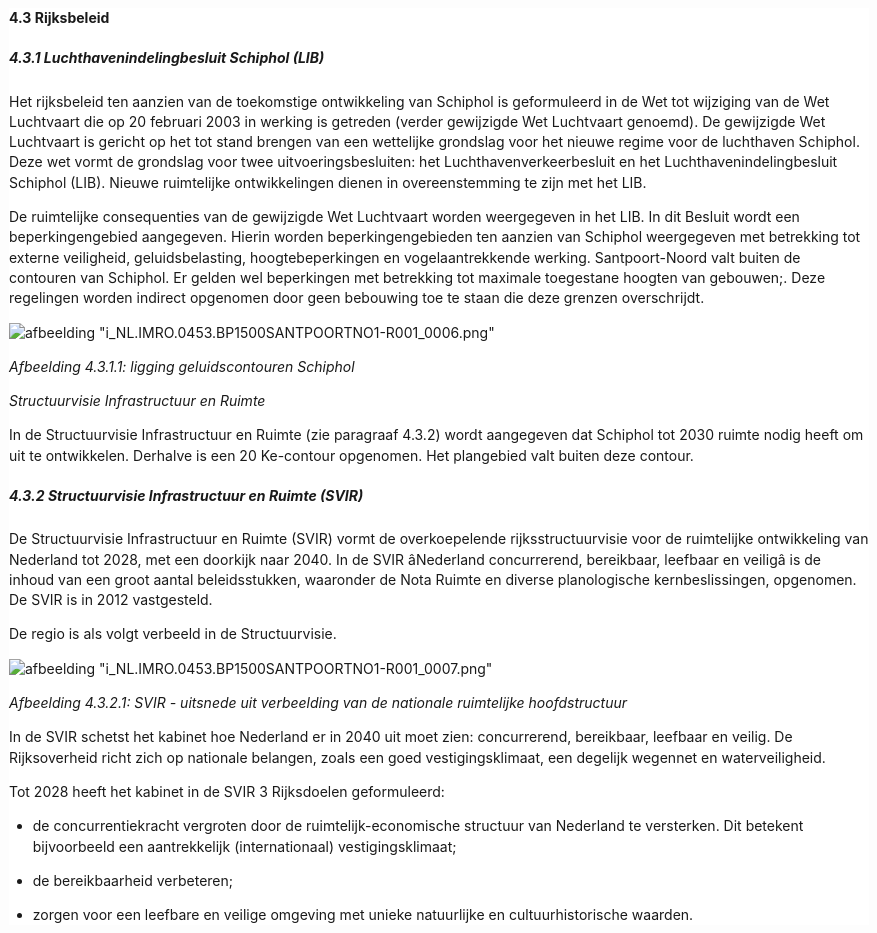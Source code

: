 #### 4\.3 Rijksbeleid

##### 4\.3\.1 Luchthavenindelingbesluit Schiphol (LIB)

Het rijksbeleid ten aanzien van de toekomstige ontwikkeling van Schiphol is geformuleerd in de Wet tot wijziging van de Wet Luchtvaart die op 20 februari 2003 in werking is getreden (verder gewijzigde Wet Luchtvaart genoemd). De gewijzigde Wet Luchtvaart is gericht op het tot stand brengen van een wettelijke grondslag voor het nieuwe regime voor de luchthaven Schiphol. Deze wet vormt de grondslag voor twee uitvoeringsbesluiten: het Luchthavenverkeerbesluit en het Luchthavenindelingbesluit Schiphol (LIB). Nieuwe ruimtelijke ontwikkelingen dienen in overeenstemming te zijn met het LIB.

De ruimtelijke consequenties van de gewijzigde Wet Luchtvaart worden weergegeven in het LIB. In dit Besluit wordt een beperkingengebied aangegeven. Hierin worden beperkingengebieden ten aanzien van Schiphol weergegeven met betrekking tot externe veiligheid, geluidsbelasting, hoogtebeperkingen en vogelaantrekkende werking. Santpoort\-Noord valt buiten de contouren van Schiphol. Er gelden wel beperkingen met betrekking tot maximale toegestane hoogten van gebouwen;. Deze regelingen worden indirect opgenomen door geen bebouwing toe te staan die deze grenzen overschrijdt.

![afbeelding "i_NL.IMRO.0453.BP1500SANTPOORTNO1-R001_0006.png"](i_NL.IMRO.0453.BP1500SANTPOORTNO1-R001_0006.png)

*Afbeelding 4\.3\.1.1: ligging geluidscontouren Schiphol*

*Structuurvisie Infrastructuur en Ruimte*

In de Structuurvisie Infrastructuur en Ruimte (zie paragraaf 4\.3\.2) wordt aangegeven dat Schiphol tot 2030 ruimte nodig heeft om uit te ontwikkelen. Derhalve is een 20 Ke\-contour opgenomen. Het plangebied valt buiten deze contour.

##### 4\.3\.2 Structuurvisie Infrastructuur en Ruimte (SVIR)

De Structuurvisie Infrastructuur en Ruimte (SVIR) vormt de overkoepelende rijksstructuurvisie voor de ruimtelijke ontwikkeling van Nederland tot 2028, met een doorkijk naar 2040\. In de SVIR âNederland concurrerend, bereikbaar, leefbaar en veiligâ is de inhoud van een groot aantal beleidsstukken, waaronder de Nota Ruimte en diverse planologische kernbeslissingen, opgenomen. De SVIR is in 2012 vastgesteld.

De regio is als volgt verbeeld in de Structuurvisie.

![afbeelding "i_NL.IMRO.0453.BP1500SANTPOORTNO1-R001_0007.png"](i_NL.IMRO.0453.BP1500SANTPOORTNO1-R001_0007.png)

*Afbeelding 4\.3\.2.1: SVIR \- uitsnede uit verbeelding van de nationale ruimtelijke hoofdstructuur*

In de SVIR schetst het kabinet hoe Nederland er in 2040 uit moet zien: concurrerend, bereikbaar, leefbaar en veilig. De Rijksoverheid richt zich op nationale belangen, zoals een goed vestigingsklimaat, een degelijk wegennet en waterveiligheid.

Tot 2028 heeft het kabinet in de SVIR 3 Rijksdoelen geformuleerd:

* de concurrentiekracht vergroten door de ruimtelijk\-economische structuur van Nederland te versterken. Dit betekent bijvoorbeeld een aantrekkelijk (internationaal) vestigingsklimaat;

* de bereikbaarheid verbeteren;

* zorgen voor een leefbare en veilige omgeving met unieke natuurlijke en cultuurhistorische waarden.
